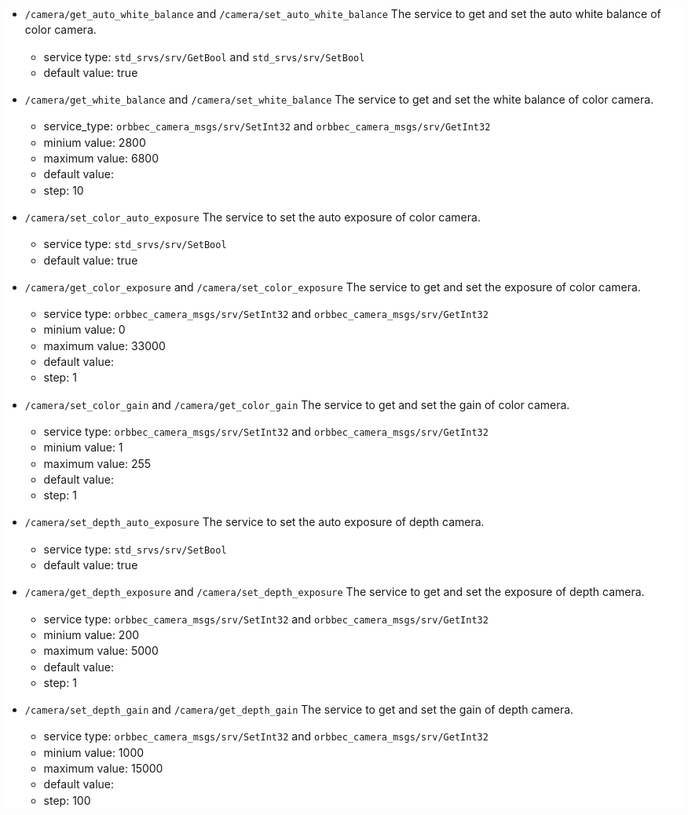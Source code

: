 * `/camera/get_auto_white_balance` and `/camera/set_auto_white_balance`
The service to get and set the auto white balance of color camera.
  * service type: `std_srvs/srv/GetBool` and `std_srvs/srv/SetBool`
  * default value: true

* `/camera/get_white_balance` and `/camera/set_white_balance`
The service to get and set the white balance of color camera.
  * service_type: `orbbec_camera_msgs/srv/SetInt32` and `orbbec_camera_msgs/srv/GetInt32`
  * minium value: 2800
  * maximum value: 6800
  * default value:
  * step: 10

* `/camera/set_color_auto_exposure`
The service to set the auto exposure of color camera.
  * service type:  `std_srvs/srv/SetBool`
  * default value: true

* `/camera/get_color_exposure` and `/camera/set_color_exposure`
The service to get and set the exposure of color camera.
  * service type: `orbbec_camera_msgs/srv/SetInt32` and `orbbec_camera_msgs/srv/GetInt32`
  * minium value: 0
  * maximum value: 33000
  * default value:
  * step: 1

* `/camera/set_color_gain` and `/camera/get_color_gain`
The service to get and set the gain of color camera.
  * service type: `orbbec_camera_msgs/srv/SetInt32` and `orbbec_camera_msgs/srv/GetInt32`
  * minium value: 1
  * maximum value: 255
  * default value:
  * step: 1

* `/camera/set_depth_auto_exposure`
The service to set the auto exposure of depth camera.
  * service type:  `std_srvs/srv/SetBool`
  * default value: true

* `/camera/get_depth_exposure` and `/camera/set_depth_exposure`
The service to get and set the exposure of depth camera.
  * service type: `orbbec_camera_msgs/srv/SetInt32` and `orbbec_camera_msgs/srv/GetInt32`
  * minium value: 200
  * maximum value: 5000
  * default value:
  * step: 1

* `/camera/set_depth_gain` and `/camera/get_depth_gain`
The service to get and set the gain of depth camera.
  * service type: `orbbec_camera_msgs/srv/SetInt32` and `orbbec_camera_msgs/srv/GetInt32`
  * minium value: 1000
  * maximum value: 15000
  * default value:
  * step: 100

